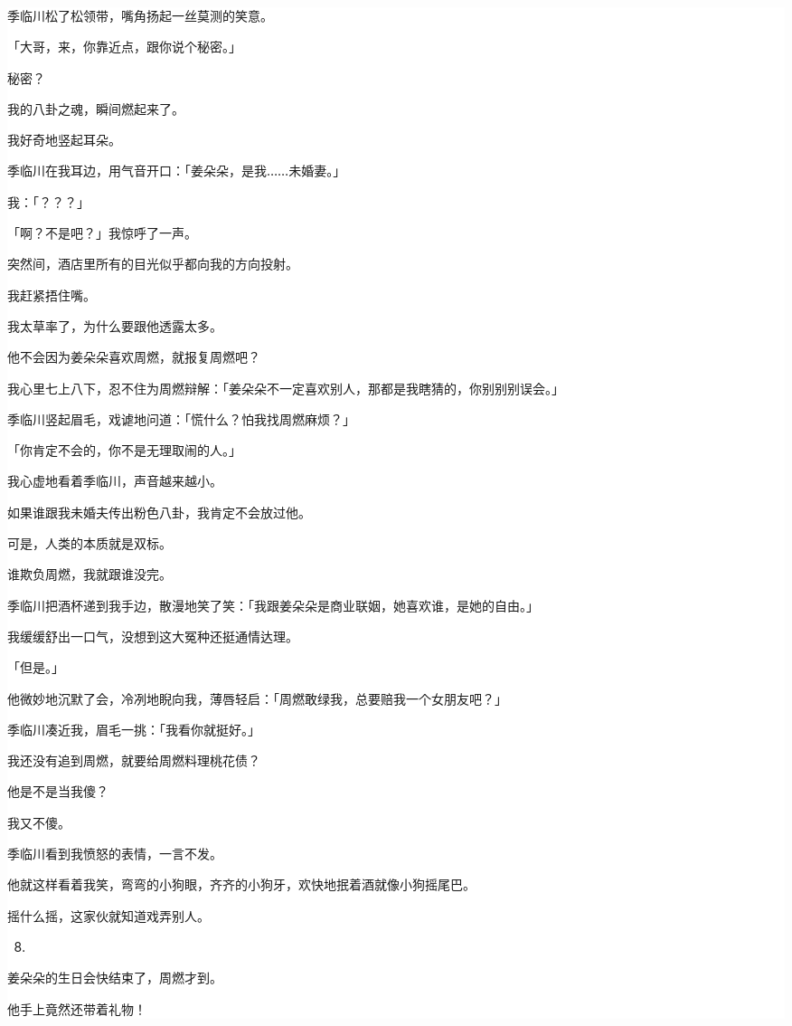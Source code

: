 季临川松了松领带，嘴角扬起一丝莫测的笑意。

「大哥，来，你靠近点，跟你说个秘密。」

秘密？

我的八卦之魂，瞬间燃起来了。

我好奇地竖起耳朵。

季临川在我耳边，用气音开口：「姜朵朵，是我……未婚妻。」

我：「？？？」

「啊？不是吧？」我惊呼了一声。

突然间，酒店里所有的目光似乎都向我的方向投射。

我赶紧捂住嘴。

我太草率了，为什么要跟他透露太多。

他不会因为姜朵朵喜欢周燃，就报复周燃吧？

我心里七上八下，忍不住为周燃辩解：「姜朵朵不一定喜欢别人，那都是我瞎猜的，你别别别误会。」

季临川竖起眉毛，戏谑地问道：「慌什么？怕我找周燃麻烦？」

「你肯定不会的，你不是无理取闹的人。」

我心虚地看着季临川，声音越来越小。

如果谁跟我未婚夫传出粉色八卦，我肯定不会放过他。

可是，人类的本质就是双标。

谁欺负周燃，我就跟谁没完。

季临川把酒杯递到我手边，散漫地笑了笑：「我跟姜朵朵是商业联姻，她喜欢谁，是她的自由。」

我缓缓舒出一口气，没想到这大冤种还挺通情达理。

「但是。」

他微妙地沉默了会，冷冽地睨向我，薄唇轻启：「周燃敢绿我，总要赔我一个女朋友吧？」

季临川凑近我，眉毛一挑：「我看你就挺好。」

我还没有追到周燃，就要给周燃料理桃花债？

他是不是当我傻？

我又不傻。

季临川看到我愤怒的表情，一言不发。

他就这样看着我笑，弯弯的小狗眼，齐齐的小狗牙，欢快地抿着酒就像小狗摇尾巴。

摇什么摇，这家伙就知道戏弄别人。

8.

姜朵朵的生日会快结束了，周燃才到。

他手上竟然还带着礼物！
